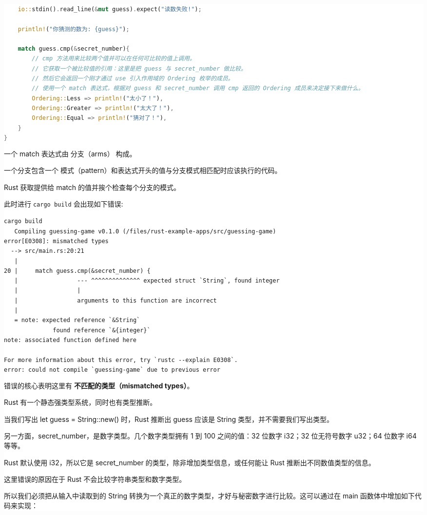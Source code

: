 ```rust
    io::stdin().read_line(&mut guess).expect("读数失败!");

    println!("你猜测的数为: {guess}");

    match guess.cmp(&secret_number){
        // cmp 方法用来比较两个值并可以在任何可比较的值上调用。
        // 它获取一个被比较值的引用：这里是把 guess 与 secret_number 做比较。
        // 然后它会返回一个刚才通过 use 引入作用域的 Ordering 枚举的成员。
        // 使用一个 match 表达式，根据对 guess 和 secret_number 调用 cmp 返回的 Ordering 成员来决定接下来做什么。
        Ordering::Less => println!("太小了！"),
        Ordering::Greater => println!("太大了！"),
        Ordering::Equal => println!("猜对了！"),
    }
}
```

一个 match 表达式由 分支（arms） 构成。

一个分支包含一个 模式（pattern）和表达式开头的值与分支模式相匹配时应该执行的代码。

Rust 获取提供给 match 的值并挨个检查每个分支的模式。

此时进行 `cargo build` 会出现如下错误:

```shell
cargo build
   Compiling guessing-game v0.1.0 (/files/rust-example-apps/src/guessing-game)
error[E0308]: mismatched types
  --> src/main.rs:20:21
   |
20 |     match guess.cmp(&secret_number) {
   |                 --- ^^^^^^^^^^^^^^ expected struct `String`, found integer
   |                 |
   |                 arguments to this function are incorrect
   |
   = note: expected reference `&String`
              found reference `&{integer}`
note: associated function defined here

For more information about this error, try `rustc --explain E0308`.
error: could not compile `guessing-game` due to previous error
```

错误的核心表明这里有 **不匹配的类型（mismatched types）**。

Rust 有一个静态强类型系统，同时也有类型推断。

当我们写出 let guess = String::new() 时，Rust 推断出 guess 应该是 String 类型，并不需要我们写出类型。

另一方面，secret_number，是数字类型。几个数字类型拥有 1 到 100 之间的值：32 位数字 i32；32 位无符号数字 u32；64 位数字 i64 等等。

Rust 默认使用 i32，所以它是 secret_number 的类型，除非增加类型信息，或任何能让 Rust 推断出不同数值类型的信息。

这里错误的原因在于 Rust 不会比较字符串类型和数字类型。

所以我们必须把从输入中读取到的 String 转换为一个真正的数字类型，才好与秘密数字进行比较。这可以通过在 main 函数体中增加如下代码来实现：
